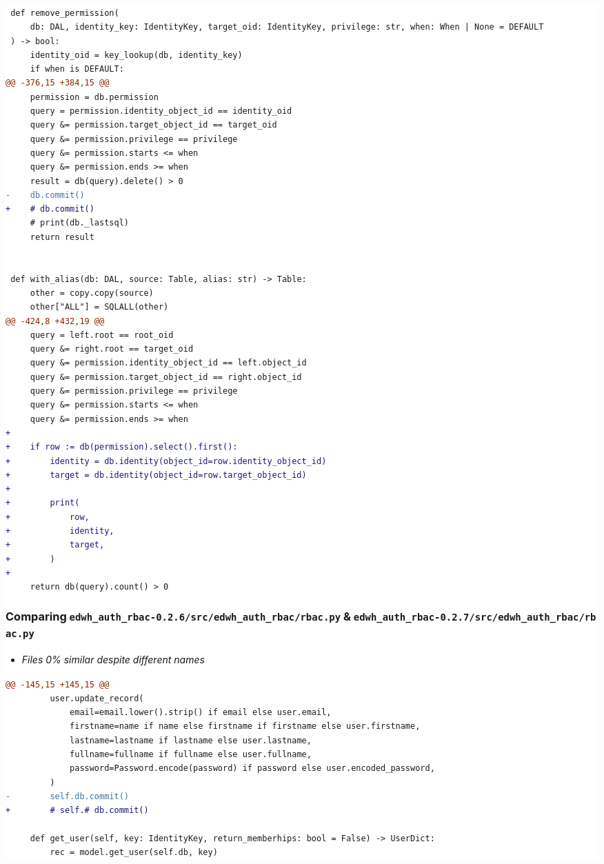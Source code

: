 ```diff
 def remove_permission(
     db: DAL, identity_key: IdentityKey, target_oid: IdentityKey, privilege: str, when: When | None = DEFAULT
 ) -> bool:
     identity_oid = key_lookup(db, identity_key)
     if when is DEFAULT:
@@ -376,15 +384,15 @@
     permission = db.permission
     query = permission.identity_object_id == identity_oid
     query &= permission.target_object_id == target_oid
     query &= permission.privilege == privilege
     query &= permission.starts <= when
     query &= permission.ends >= when
     result = db(query).delete() > 0
-    db.commit()
+    # db.commit()
     # print(db._lastsql)
     return result
 
 
 def with_alias(db: DAL, source: Table, alias: str) -> Table:
     other = copy.copy(source)
     other["ALL"] = SQLALL(other)
@@ -424,8 +432,19 @@
     query = left.root == root_oid
     query &= right.root == target_oid
     query &= permission.identity_object_id == left.object_id
     query &= permission.target_object_id == right.object_id
     query &= permission.privilege == privilege
     query &= permission.starts <= when
     query &= permission.ends >= when
+
+    if row := db(permission).select().first():
+        identity = db.identity(object_id=row.identity_object_id)
+        target = db.identity(object_id=row.target_object_id)
+
+        print(
+            row,
+            identity,
+            target,
+        )
+
     return db(query).count() > 0
```

### Comparing `edwh_auth_rbac-0.2.6/src/edwh_auth_rbac/rbac.py` & `edwh_auth_rbac-0.2.7/src/edwh_auth_rbac/rbac.py`

 * *Files 0% similar despite different names*

```diff
@@ -145,15 +145,15 @@
         user.update_record(
             email=email.lower().strip() if email else user.email,
             firstname=name if name else firstname if firstname else user.firstname,
             lastname=lastname if lastname else user.lastname,
             fullname=fullname if fullname else user.fullname,
             password=Password.encode(password) if password else user.encoded_password,
         )
-        self.db.commit()
+        # self.# db.commit()
 
     def get_user(self, key: IdentityKey, return_memberhips: bool = False) -> UserDict:
         rec = model.get_user(self.db, key)
```